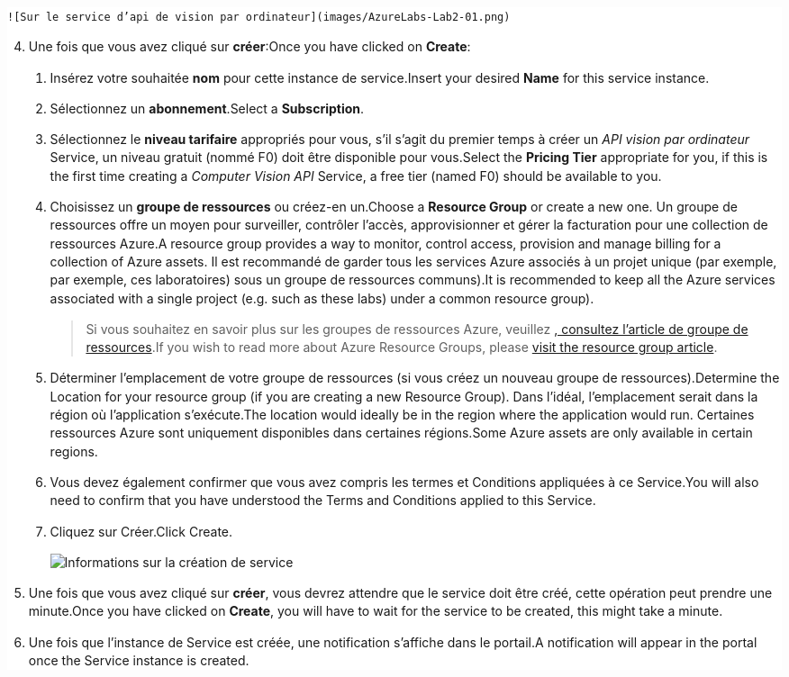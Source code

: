     ![Sur le service d’api de vision par ordinateur](images/AzureLabs-Lab2-01.png)
 
4.  <span data-ttu-id="7de65-167">Une fois que vous avez cliqué sur **créer**:</span><span class="sxs-lookup"><span data-stu-id="7de65-167">Once you have clicked on **Create**:</span></span>

    1. <span data-ttu-id="7de65-168">Insérez votre souhaitée **nom** pour cette instance de service.</span><span class="sxs-lookup"><span data-stu-id="7de65-168">Insert your desired **Name** for this service instance.</span></span>
    2. <span data-ttu-id="7de65-169">Sélectionnez un **abonnement**.</span><span class="sxs-lookup"><span data-stu-id="7de65-169">Select a **Subscription**.</span></span>
    3. <span data-ttu-id="7de65-170">Sélectionnez le **niveau tarifaire** appropriés pour vous, s’il s’agit du premier temps à créer un *API vision par ordinateur* Service, un niveau gratuit (nommé F0) doit être disponible pour vous.</span><span class="sxs-lookup"><span data-stu-id="7de65-170">Select the **Pricing Tier** appropriate for you, if this is the first time creating a *Computer Vision API* Service, a free tier (named F0) should be available to you.</span></span>
    4. <span data-ttu-id="7de65-171">Choisissez un **groupe de ressources** ou créez-en un.</span><span class="sxs-lookup"><span data-stu-id="7de65-171">Choose a **Resource Group** or create a new one.</span></span> <span data-ttu-id="7de65-172">Un groupe de ressources offre un moyen pour surveiller, contrôler l’accès, approvisionner et gérer la facturation pour une collection de ressources Azure.</span><span class="sxs-lookup"><span data-stu-id="7de65-172">A resource group provides a way to monitor, control access, provision and manage billing for a collection of Azure assets.</span></span> <span data-ttu-id="7de65-173">Il est recommandé de garder tous les services Azure associés à un projet unique (par exemple, par exemple, ces laboratoires) sous un groupe de ressources communs).</span><span class="sxs-lookup"><span data-stu-id="7de65-173">It is recommended to keep all the Azure services associated with a single project (e.g. such as these labs) under a common resource group).</span></span> 

        > <span data-ttu-id="7de65-174">Si vous souhaitez en savoir plus sur les groupes de ressources Azure, veuillez [, consultez l’article de groupe de ressources](https://docs.microsoft.com/azure/azure-resource-manager/resource-group-portal).</span><span class="sxs-lookup"><span data-stu-id="7de65-174">If you wish to read more about Azure Resource Groups, please [visit the resource group article](https://docs.microsoft.com/azure/azure-resource-manager/resource-group-portal).</span></span>

    5. <span data-ttu-id="7de65-175">Déterminer l’emplacement de votre groupe de ressources (si vous créez un nouveau groupe de ressources).</span><span class="sxs-lookup"><span data-stu-id="7de65-175">Determine the Location for your resource group (if you are creating a new Resource Group).</span></span> <span data-ttu-id="7de65-176">Dans l’idéal, l’emplacement serait dans la région où l’application s’exécute.</span><span class="sxs-lookup"><span data-stu-id="7de65-176">The location would ideally be in the region where the application would run.</span></span> <span data-ttu-id="7de65-177">Certaines ressources Azure sont uniquement disponibles dans certaines régions.</span><span class="sxs-lookup"><span data-stu-id="7de65-177">Some Azure assets are only available in certain regions.</span></span>

    6. <span data-ttu-id="7de65-178">Vous devez également confirmer que vous avez compris les termes et Conditions appliquées à ce Service.</span><span class="sxs-lookup"><span data-stu-id="7de65-178">You will also need to confirm that you have understood the Terms and Conditions applied to this Service.</span></span>
    7. <span data-ttu-id="7de65-179">Cliquez sur Créer.</span><span class="sxs-lookup"><span data-stu-id="7de65-179">Click Create.</span></span>

        ![Informations sur la création de service](images/AzureLabs-Lab2-02.png)

5.  <span data-ttu-id="7de65-181">Une fois que vous avez cliqué sur **créer**, vous devrez attendre que le service doit être créé, cette opération peut prendre une minute.</span><span class="sxs-lookup"><span data-stu-id="7de65-181">Once you have clicked on **Create**, you will have to wait for the service to be created, this might take a minute.</span></span>
6.  <span data-ttu-id="7de65-182">Une fois que l’instance de Service est créée, une notification s’affiche dans le portail.</span><span class="sxs-lookup"><span data-stu-id="7de65-182">A notification will appear in the portal once the Service instance is created.</span></span>
